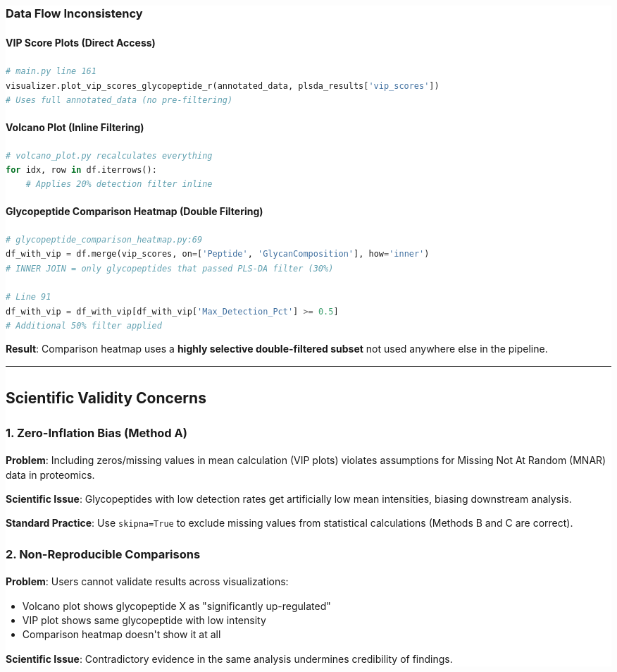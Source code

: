 ### Data Flow Inconsistency

#### VIP Score Plots (Direct Access)
```python
# main.py line 161
visualizer.plot_vip_scores_glycopeptide_r(annotated_data, plsda_results['vip_scores'])
# Uses full annotated_data (no pre-filtering)
```

#### Volcano Plot (Inline Filtering)
```python
# volcano_plot.py recalculates everything
for idx, row in df.iterrows():
    # Applies 20% detection filter inline
```

#### Glycopeptide Comparison Heatmap (Double Filtering)
```python
# glycopeptide_comparison_heatmap.py:69
df_with_vip = df.merge(vip_scores, on=['Peptide', 'GlycanComposition'], how='inner')
# INNER JOIN = only glycopeptides that passed PLS-DA filter (30%)

# Line 91
df_with_vip = df_with_vip[df_with_vip['Max_Detection_Pct'] >= 0.5]
# Additional 50% filter applied
```

**Result**: Comparison heatmap uses a **highly selective double-filtered subset** not used anywhere else in the pipeline.

---

## Scientific Validity Concerns

### 1. Zero-Inflation Bias (Method A)

**Problem**: Including zeros/missing values in mean calculation (VIP plots) violates assumptions for Missing Not At Random (MNAR) data in proteomics.

**Scientific Issue**: Glycopeptides with low detection rates get artificially low mean intensities, biasing downstream analysis.

**Standard Practice**: Use `skipna=True` to exclude missing values from statistical calculations (Methods B and C are correct).

### 2. Non-Reproducible Comparisons

**Problem**: Users cannot validate results across visualizations:
- Volcano plot shows glycopeptide X as "significantly up-regulated"
- VIP plot shows same glycopeptide with low intensity
- Comparison heatmap doesn't show it at all

**Scientific Issue**: Contradictory evidence in the same analysis undermines credibility of findings.
